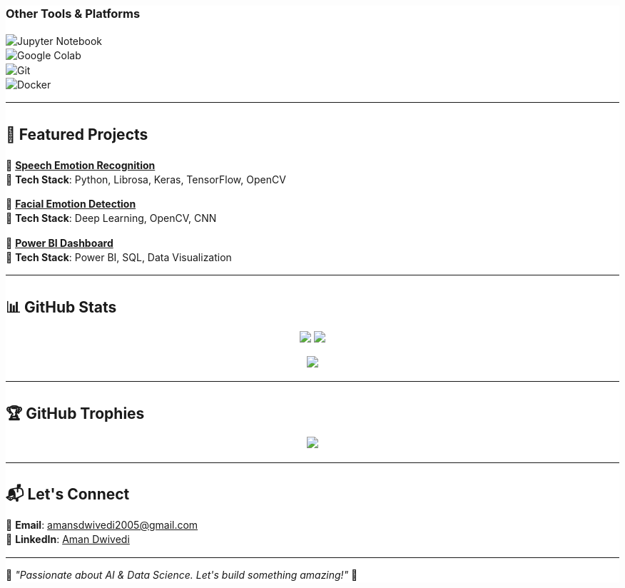 ### **Other Tools & Platforms**  
![Jupyter Notebook](https://img.shields.io/badge/-Jupyter-F37626?style=flat&logo=Jupyter&logoColor=white)  
![Google Colab](https://img.shields.io/badge/-Google%20Colab-F9AB00?style=flat&logo=Google-Colab&logoColor=white)  
![Git](https://img.shields.io/badge/-Git-F05032?style=flat&logo=git&logoColor=white)  
![Docker](https://img.shields.io/badge/-Docker-2496ED?style=flat&logo=docker&logoColor=white)  

---

## 📌 Featured Projects  
🔹 **[Speech Emotion Recognition](https://github.com/AmanSDwivedi/Speech-Emotion-Recognition)**  
📌 **Tech Stack**: Python, Librosa, Keras, TensorFlow, OpenCV  

🔹 **[Facial Emotion Detection](https://github.com/AmanSDwivedi/Facial-Emotion-Recognition)**  
📌 **Tech Stack**: Deep Learning, OpenCV, CNN  

🔹 **[Power BI Dashboard](https://github.com/AmanSDwivedi/Data-Visualization-Dashboard)**  
📌 **Tech Stack**: Power BI, SQL, Data Visualization  

---

## 📊 GitHub Stats  
<p align="center">
  <img width="48%" src="https://github-readme-stats.vercel.app/api?username=AmanSDwivedi&show_icons=true&theme=dark" />
  <img width="48%" src="https://github-readme-streak-stats.herokuapp.com/?user=AmanSDwivedi&theme=dark" />
</p>
<p align="center">
  <img width="48%" src="https://github-readme-stats.vercel.app/api/top-langs/?username=AmanSDwivedi&layout=compact&theme=dark" />
</p>

---

## 🏆 GitHub Trophies  
<p align="center">
  <img src="https://github-profile-trophy.vercel.app/?username=AmanSDwivedi&theme=darkhub" />
</p>

---

## 📬 Let's Connect  
📧 **Email**: amansdwivedi2005@gmail.com  
💼 **LinkedIn**: [Aman Dwivedi](https://www.linkedin.com/in/aman-dwivedi-ab45b224b)  

---

🚀 *"Passionate about AI & Data Science. Let's build something amazing!"* 🚀
